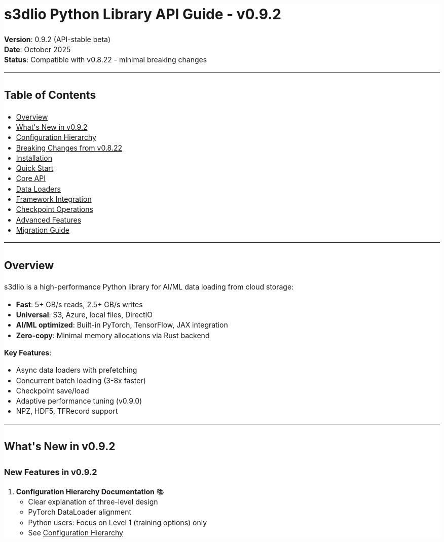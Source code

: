 # s3dlio Python Library API Guide - v0.9.2

**Version**: 0.9.2 (API-stable beta)  
**Date**: October 2025  
**Status**: Compatible with v0.8.22 - minimal breaking changes

---

## Table of Contents

- [Overview](#overview)
- [What's New in v0.9.2](#whats-new-in-v092)
- [Configuration Hierarchy](#configuration-hierarchy-understanding-s3dlios-design)
- [Breaking Changes from v0.8.22](#breaking-changes-from-v0822)
- [Installation](#installation)
- [Quick Start](#quick-start)
- [Core API](#core-api)
- [Data Loaders](#data-loaders)
- [Framework Integration](#framework-integration)
- [Checkpoint Operations](#checkpoint-operations)
- [Advanced Features](#advanced-features)
- [Migration Guide](#migration-guide)

---

## Overview

s3dlio is a high-performance Python library for AI/ML data loading from cloud storage:

- **Fast**: 5+ GB/s reads, 2.5+ GB/s writes
- **Universal**: S3, Azure, local files, DirectIO
- **AI/ML optimized**: Built-in PyTorch, TensorFlow, JAX integration
- **Zero-copy**: Minimal memory allocations via Rust backend

**Key Features**:
- Async data loaders with prefetching
- Concurrent batch loading (3-8x faster)
- Checkpoint save/load
- Adaptive performance tuning (v0.9.0)
- NPZ, HDF5, TFRecord support

---

## What's New in v0.9.2

### New Features in v0.9.2

1. **Configuration Hierarchy Documentation** 📚
   - Clear explanation of three-level design
   - PyTorch DataLoader alignment
   - Python users: Focus on Level 1 (training options) only
   - See [Configuration Hierarchy](#configuration-hierarchy-understanding-s3dlios-design)
